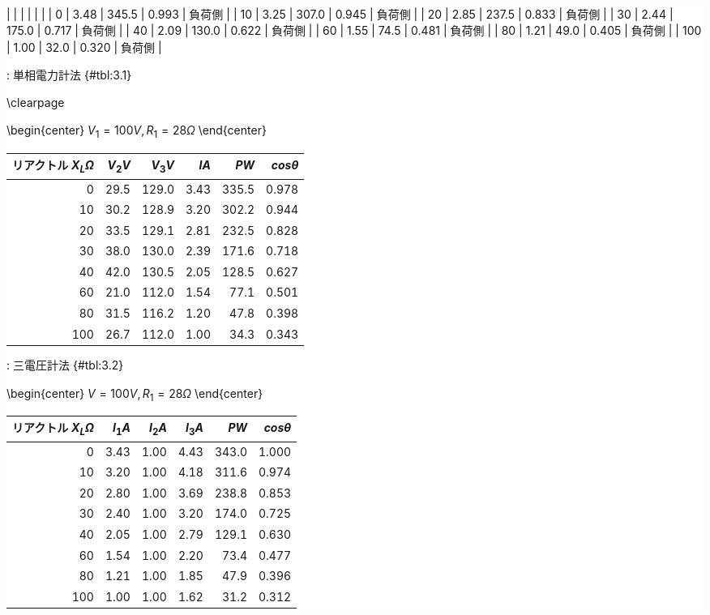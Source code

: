 |                                |              |              |              |          |
|                              0 |         3.48 |        345.5 |        0.993 |   負荷側 |
|                             10 |         3.25 |        307.0 |        0.945 |   負荷側 |
|                             20 |         2.85 |        237.5 |        0.833 |   負荷側 |
|                             30 |         2.44 |        175.0 |        0.717 |   負荷側 |
|                             40 |         2.09 |        130.0 |        0.622 |   負荷側 |
|                             60 |         1.55 |         74.5 |        0.481 |   負荷側 |
|                             80 |         1.21 |         49.0 |        0.405 |   負荷側 |
|                            100 |         1.00 |         32.0 |        0.320 |   負荷側 |

: 単相電力計法 {#tbl:3.1}

\clearpage

\begin{center}
$V_1 = 100\unit{V}, R_1 = 28\unit{\Omega}$
\end{center}

| リアクトル $X_L \unit{\Omega}$ | $V_2 \unit{V}$ | $V_3 \unit{V}$ | $I \unit{A}$ | $P \unit{W}$ | $cos \theta$ |
| -----------------------------: | -------------: | -------------: | -----------: | -----------: | -----------: |
|                              0 |           29.5 |          129.0 |         3.43 |        335.5 |        0.978 |
|                             10 |           30.2 |          128.9 |         3.20 |        302.2 |        0.944 |
|                             20 |           33.5 |          129.1 |         2.81 |        232.5 |        0.828 |
|                             30 |           38.0 |          130.0 |         2.39 |        171.6 |        0.718 |
|                             40 |           42.0 |          130.5 |         2.05 |        128.5 |        0.627 |
|                             60 |           21.0 |          112.0 |         1.54 |         77.1 |        0.501 |
|                             80 |           31.5 |          116.2 |         1.20 |         47.8 |        0.398 |
|                            100 |           26.7 |          112.0 |         1.00 |         34.3 |        0.343 |

: 三電圧計法 {#tbl:3.2}

\begin{center}
$V = 100\unit{V}, R_1 = 28\unit{\Omega}$
\end{center}

| リアクトル $X_L \unit{\Omega}$ | $I_1 \unit{A}$ | $I_2 \unit{A}$ | $I_3 \unit{A}$ | $P \unit{W}$ | $cos \theta$ |
| -----------------------------: | -------------: | -------------: | -------------: | -----------: | -----------: |
|                              0 |           3.43 |           1.00 |           4.43 |        343.0 |        1.000 |
|                             10 |           3.20 |           1.00 |           4.18 |        311.6 |        0.974 |
|                             20 |           2.80 |           1.00 |           3.69 |        238.8 |        0.853 |
|                             30 |           2.40 |           1.00 |           3.20 |        174.0 |        0.725 |
|                             40 |           2.05 |           1.00 |           2.79 |        129.1 |        0.630 |
|                             60 |           1.54 |           1.00 |           2.20 |         73.4 |        0.477 |
|                             80 |           1.21 |           1.00 |           1.85 |         47.9 |        0.396 |
|                            100 |           1.00 |           1.00 |           1.62 |         31.2 |        0.312 |
